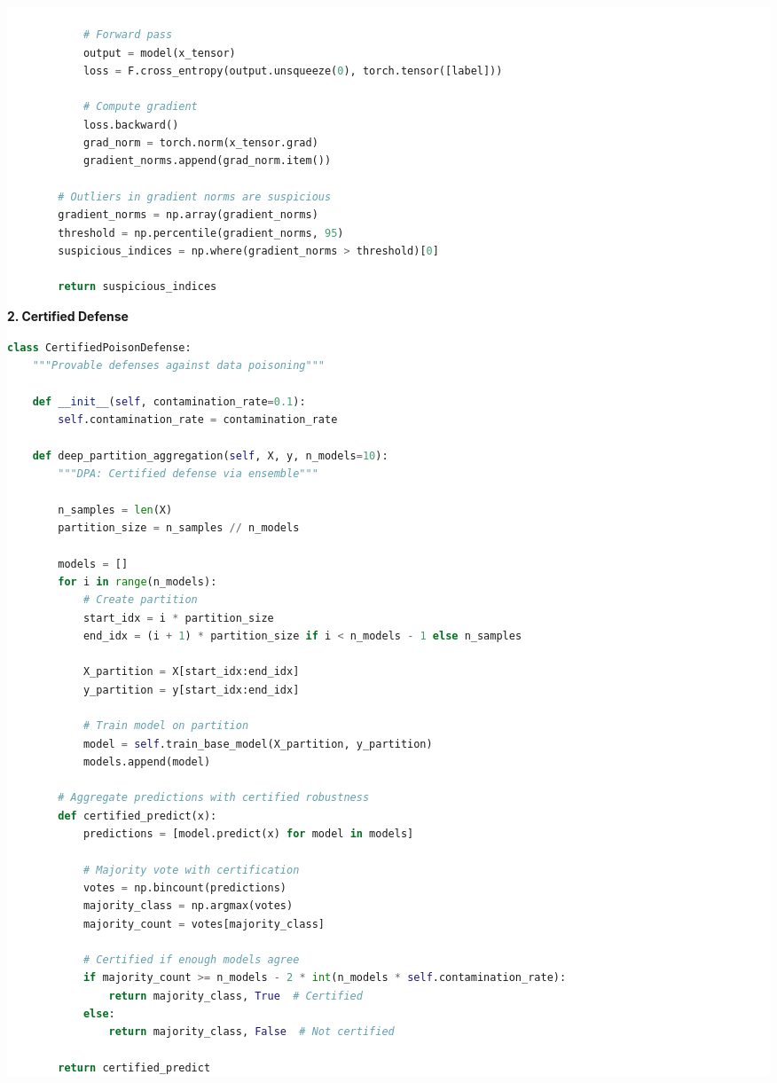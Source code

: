 ```python
            
            # Forward pass
            output = model(x_tensor)
            loss = F.cross_entropy(output.unsqueeze(0), torch.tensor([label]))
            
            # Compute gradient
            loss.backward()
            grad_norm = torch.norm(x_tensor.grad)
            gradient_norms.append(grad_norm.item())
            
        # Outliers in gradient norms are suspicious
        gradient_norms = np.array(gradient_norms)
        threshold = np.percentile(gradient_norms, 95)
        suspicious_indices = np.where(gradient_norms > threshold)[0]
        
        return suspicious_indices
```

**2. Certified Defense**

```python
class CertifiedPoisonDefense:
    """Provable defenses against data poisoning"""
    
    def __init__(self, contamination_rate=0.1):
        self.contamination_rate = contamination_rate
        
    def deep_partition_aggregation(self, X, y, n_models=10):
        """DPA: Certified defense via ensemble"""
        
        n_samples = len(X)
        partition_size = n_samples // n_models
        
        models = []
        for i in range(n_models):
            # Create partition
            start_idx = i * partition_size
            end_idx = (i + 1) * partition_size if i < n_models - 1 else n_samples
            
            X_partition = X[start_idx:end_idx]
            y_partition = y[start_idx:end_idx]
            
            # Train model on partition
            model = self.train_base_model(X_partition, y_partition)
            models.append(model)
            
        # Aggregate predictions with certified robustness
        def certified_predict(x):
            predictions = [model.predict(x) for model in models]
            
            # Majority vote with certification
            votes = np.bincount(predictions)
            majority_class = np.argmax(votes)
            majority_count = votes[majority_class]
            
            # Certified if enough models agree
            if majority_count >= n_models - 2 * int(n_models * self.contamination_rate):
                return majority_class, True  # Certified
            else:
                return majority_class, False  # Not certified
                
        return certified_predict
```
